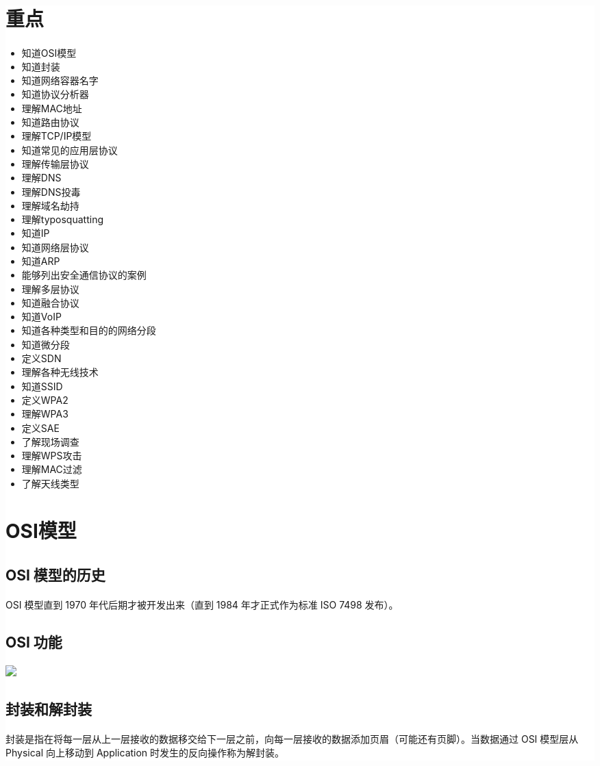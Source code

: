 # 重点

- 知道OSI模型
- 知道封装
- 知道网络容器名字
- 知道协议分析器
- 理解MAC地址
- 知道路由协议
- 理解TCP/IP模型
- 知道常见的应用层协议
- 理解传输层协议
- 理解DNS
- 理解DNS投毒
- 理解域名劫持
- 理解typosquatting
- 知道IP
- 知道网络层协议
- 知道ARP
- 能够列出安全通信协议的案例
- 理解多层协议
- 知道融合协议
- 知道VoIP
- 知道各种类型和目的的网络分段
- 知道微分段
- 定义SDN
- 理解各种无线技术
- 知道SSID
- 定义WPA2
- 理解WPA3
- 定义SAE
- 了解现场调查
- 理解WPS攻击
- 理解MAC过滤
- 了解天线类型
# OSI模型

## OSI 模型的历史

OSI 模型直到 1970 年代后期才被开发出来（直到 1984 年才正式作为标准 ISO 7498 发布）。

## OSI 功能

![](attachments/Pasted%20image%2020241206183133.png)

## 封装和解封装

封装是指在将每一层从上一层接收的数据移交给下一层之前，向每一层接收的数据添加页眉（可能还有页脚）。当数据通过 OSI 模型层从 Physical 向上移动到 Application 时发生的反向操作称为解封装。
